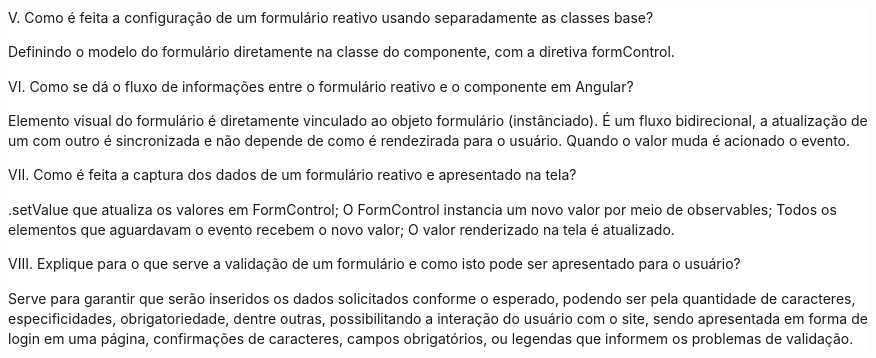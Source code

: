
V. Como é feita a configuração de um formulário reativo usando separadamente as classes base?

Definindo o modelo do formulário diretamente na classe do componente, com a diretiva formControl.


VI. Como se dá o fluxo de informações entre o formulário reativo e o componente em Angular?

Elemento visual do formulário é diretamente vinculado ao objeto formulário (instânciado). É um fluxo bidirecional, a atualização de um com outro é 
sincronizada e não depende de como é rendezirada para o usuário. Quando o valor muda é acionado o evento.


VII. Como é feita a captura dos dados de um formulário reativo e apresentado na tela?

.setValue que atualiza os valores em FormControl;
O FormControl instancia um novo valor por meio de observables;
Todos os elementos que aguardavam o evento recebem o novo valor;
O valor renderizado na tela é atualizado.


VIII. Explique para o que serve a validação de um formulário e como isto pode ser apresentado para o usuário?


Serve para garantir que serão inseridos os dados solicitados conforme o esperado, podendo ser pela quantidade de caracteres, especificidades, 
obrigatoriedade, dentre outras, possibilitando a interação do usuário com o site, sendo apresentada em forma de login em uma página, confirmações de
 caracteres, campos obrigatórios, ou legendas que informem os problemas de validação.









